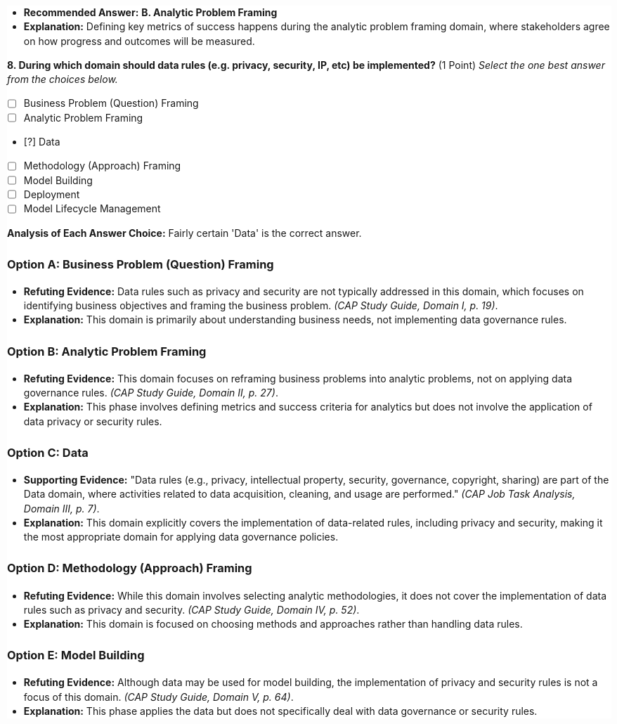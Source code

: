 - **Recommended Answer:** **B. Analytic Problem Framing**
- **Explanation:** Defining key metrics of success happens during the analytic problem framing domain, where stakeholders agree on how progress and outcomes will be measured.


**8. During which domain should data rules (e.g. privacy, security, IP, etc) be implemented?** (1 Point)
*Select the one best answer from the choices below.*
- [ ] Business Problem (Question) Framing
- [ ] Analytic Problem Framing
- [?] Data
- [ ] Methodology (Approach) Framing
- [ ] Model Building
- [ ] Deployment
- [ ] Model Lifecycle Management

**Analysis of Each Answer Choice:**
Fairly certain 'Data' is the correct answer.

### **Option A: Business Problem (Question) Framing**
- **Refuting Evidence:** Data rules such as privacy and security are not typically addressed in this domain, which focuses on identifying business objectives and framing the business problem. *(CAP Study Guide, Domain I, p. 19)*.
- **Explanation:** This domain is primarily about understanding business needs, not implementing data governance rules.

### **Option B: Analytic Problem Framing**
- **Refuting Evidence:** This domain focuses on reframing business problems into analytic problems, not on applying data governance rules. *(CAP Study Guide, Domain II, p. 27)*.
- **Explanation:** This phase involves defining metrics and success criteria for analytics but does not involve the application of data privacy or security rules.

### **Option C: Data**
- **Supporting Evidence:** "Data rules (e.g., privacy, intellectual property, security, governance, copyright, sharing) are part of the Data domain, where activities related to data acquisition, cleaning, and usage are performed." *(CAP Job Task Analysis, Domain III, p. 7)*.
- **Explanation:** This domain explicitly covers the implementation of data-related rules, including privacy and security, making it the most appropriate domain for applying data governance policies.

### **Option D: Methodology (Approach) Framing**
- **Refuting Evidence:** While this domain involves selecting analytic methodologies, it does not cover the implementation of data rules such as privacy and security. *(CAP Study Guide, Domain IV, p. 52)*.
- **Explanation:** This domain is focused on choosing methods and approaches rather than handling data rules.

### **Option E: Model Building**
- **Refuting Evidence:** Although data may be used for model building, the implementation of privacy and security rules is not a focus of this domain. *(CAP Study Guide, Domain V, p. 64)*.
- **Explanation:** This phase applies the data but does not specifically deal with data governance or security rules.
